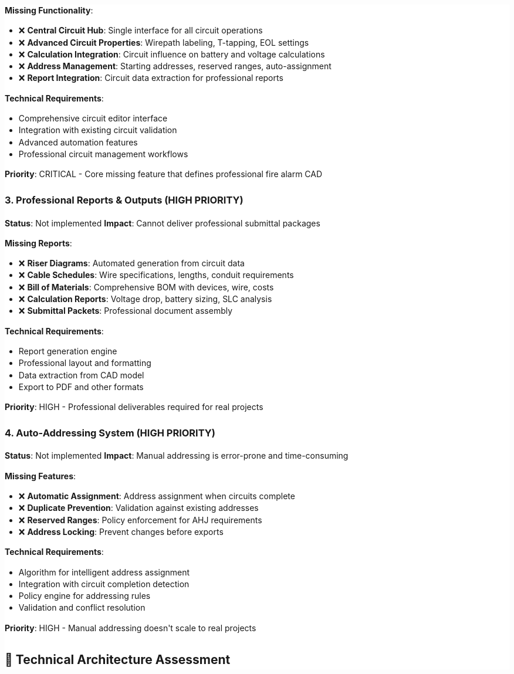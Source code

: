 **Missing Functionality**:
- ❌ **Central Circuit Hub**: Single interface for all circuit operations
- ❌ **Advanced Circuit Properties**: Wirepath labeling, T-tapping, EOL settings
- ❌ **Calculation Integration**: Circuit influence on battery and voltage calculations
- ❌ **Address Management**: Starting addresses, reserved ranges, auto-assignment
- ❌ **Report Integration**: Circuit data extraction for professional reports

**Technical Requirements**:
- Comprehensive circuit editor interface
- Integration with existing circuit validation
- Advanced automation features
- Professional circuit management workflows

**Priority**: CRITICAL - Core missing feature that defines professional fire alarm CAD

### 3. Professional Reports & Outputs (HIGH PRIORITY)
**Status**: Not implemented
**Impact**: Cannot deliver professional submittal packages

**Missing Reports**:
- ❌ **Riser Diagrams**: Automated generation from circuit data
- ❌ **Cable Schedules**: Wire specifications, lengths, conduit requirements
- ❌ **Bill of Materials**: Comprehensive BOM with devices, wire, costs
- ❌ **Calculation Reports**: Voltage drop, battery sizing, SLC analysis
- ❌ **Submittal Packets**: Professional document assembly

**Technical Requirements**:
- Report generation engine
- Professional layout and formatting
- Data extraction from CAD model
- Export to PDF and other formats

**Priority**: HIGH - Professional deliverables required for real projects

### 4. Auto-Addressing System (HIGH PRIORITY)
**Status**: Not implemented
**Impact**: Manual addressing is error-prone and time-consuming

**Missing Features**:
- ❌ **Automatic Assignment**: Address assignment when circuits complete
- ❌ **Duplicate Prevention**: Validation against existing addresses
- ❌ **Reserved Ranges**: Policy enforcement for AHJ requirements
- ❌ **Address Locking**: Prevent changes before exports

**Technical Requirements**:
- Algorithm for intelligent address assignment
- Integration with circuit completion detection
- Policy engine for addressing rules
- Validation and conflict resolution

**Priority**: HIGH - Manual addressing doesn't scale to real projects

## 🔧 Technical Architecture Assessment
